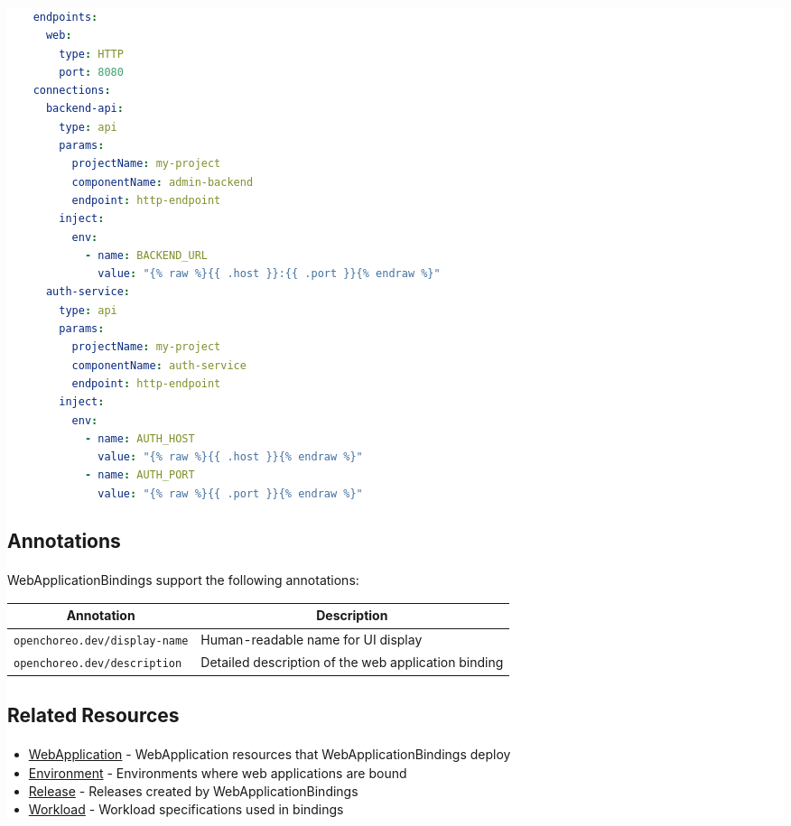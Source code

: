 ```yaml
    endpoints:
      web:
        type: HTTP
        port: 8080
    connections:
      backend-api:
        type: api
        params:
          projectName: my-project
          componentName: admin-backend
          endpoint: http-endpoint
        inject:
          env:
            - name: BACKEND_URL
              value: "{% raw %}{{ .host }}:{{ .port }}{% endraw %}"
      auth-service:
        type: api
        params:
          projectName: my-project
          componentName: auth-service
          endpoint: http-endpoint
        inject:
          env:
            - name: AUTH_HOST
              value: "{% raw %}{{ .host }}{% endraw %}"
            - name: AUTH_PORT
              value: "{% raw %}{{ .port }}{% endraw %}"
```

## Annotations

WebApplicationBindings support the following annotations:

| Annotation                    | Description                                         |
|-------------------------------|-----------------------------------------------------|
| `openchoreo.dev/display-name` | Human-readable name for UI display                  |
| `openchoreo.dev/description`  | Detailed description of the web application binding |

## Related Resources

- [WebApplication](/docs/reference/api/application/webapplication/) - WebApplication resources that
  WebApplicationBindings deploy
- [Environment](/docs/reference/api/platform/environment/) - Environments where web applications are bound
- [Release](/docs/reference/api/runtime/release/) - Releases created by WebApplicationBindings
- [Workload](/docs/reference/api/application/workload/) - Workload specifications used in bindings
